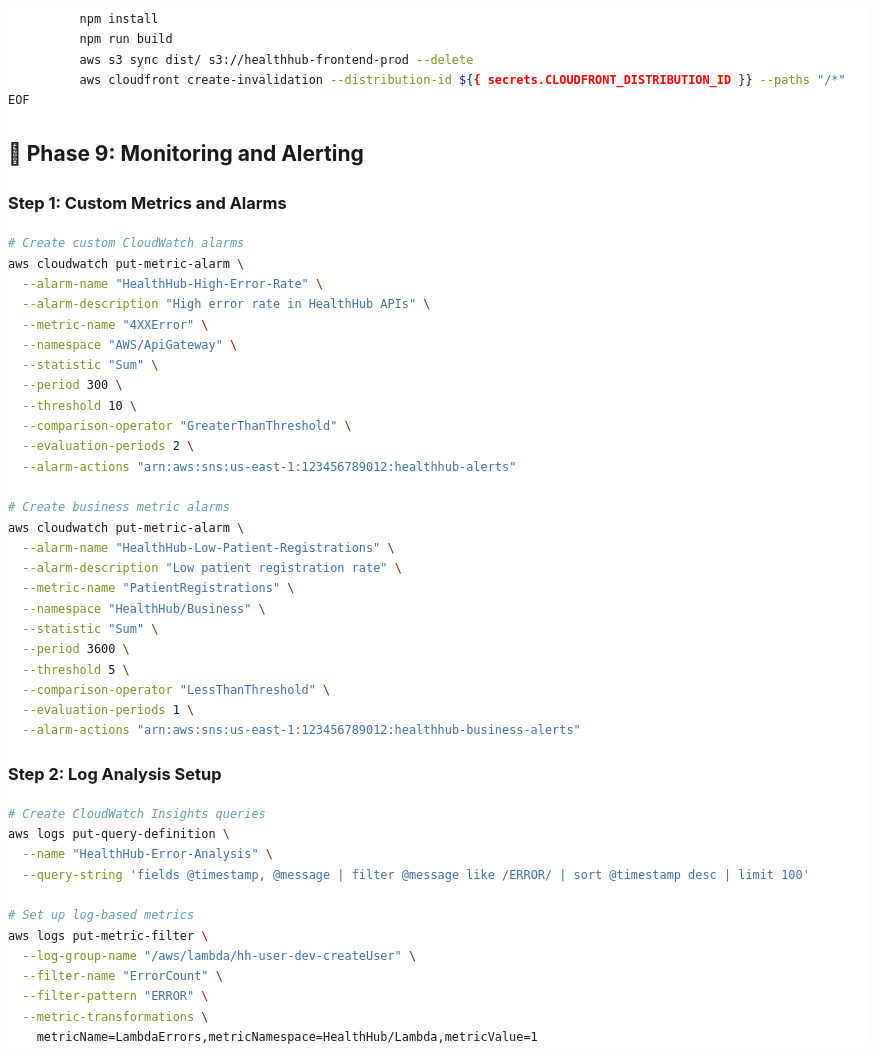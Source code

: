 ```bash
          npm install
          npm run build
          aws s3 sync dist/ s3://healthhub-frontend-prod --delete
          aws cloudfront create-invalidation --distribution-id ${{ secrets.CLOUDFRONT_DISTRIBUTION_ID }} --paths "/*"
EOF
```

## 🚨 Phase 9: Monitoring and Alerting

### Step 1: Custom Metrics and Alarms
```bash
# Create custom CloudWatch alarms
aws cloudwatch put-metric-alarm \
  --alarm-name "HealthHub-High-Error-Rate" \
  --alarm-description "High error rate in HealthHub APIs" \
  --metric-name "4XXError" \
  --namespace "AWS/ApiGateway" \
  --statistic "Sum" \
  --period 300 \
  --threshold 10 \
  --comparison-operator "GreaterThanThreshold" \
  --evaluation-periods 2 \
  --alarm-actions "arn:aws:sns:us-east-1:123456789012:healthhub-alerts"

# Create business metric alarms
aws cloudwatch put-metric-alarm \
  --alarm-name "HealthHub-Low-Patient-Registrations" \
  --alarm-description "Low patient registration rate" \
  --metric-name "PatientRegistrations" \
  --namespace "HealthHub/Business" \
  --statistic "Sum" \
  --period 3600 \
  --threshold 5 \
  --comparison-operator "LessThanThreshold" \
  --evaluation-periods 1 \
  --alarm-actions "arn:aws:sns:us-east-1:123456789012:healthhub-business-alerts"
```

### Step 2: Log Analysis Setup
```bash
# Create CloudWatch Insights queries
aws logs put-query-definition \
  --name "HealthHub-Error-Analysis" \
  --query-string 'fields @timestamp, @message | filter @message like /ERROR/ | sort @timestamp desc | limit 100'

# Set up log-based metrics
aws logs put-metric-filter \
  --log-group-name "/aws/lambda/hh-user-dev-createUser" \
  --filter-name "ErrorCount" \
  --filter-pattern "ERROR" \
  --metric-transformations \
    metricName=LambdaErrors,metricNamespace=HealthHub/Lambda,metricValue=1
```
